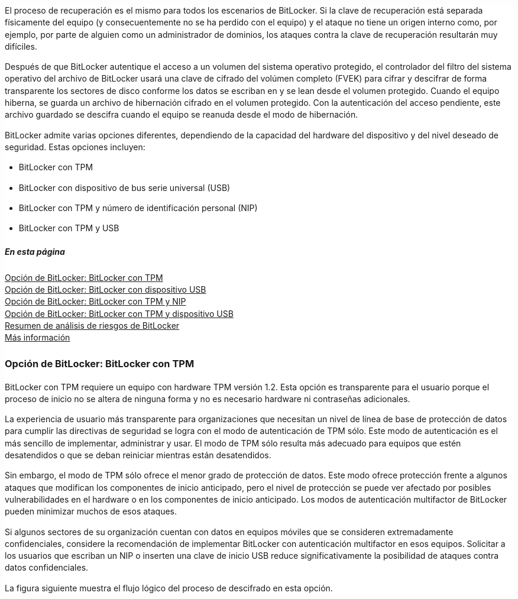 El proceso de recuperación es el mismo para todos los escenarios de BitLocker. Si la clave de recuperación está separada físicamente del equipo (y consecuentemente no se ha perdido con el equipo) y el ataque no tiene un origen interno como, por ejemplo, por parte de alguien como un administrador de dominios, los ataques contra la clave de recuperación resultarán muy difíciles.

Después de que BitLocker autentique el acceso a un volumen del sistema operativo protegido, el controlador del filtro del sistema operativo del archivo de BitLocker usará una clave de cifrado del volúmen completo (FVEK) para cifrar y descifrar de forma transparente los sectores de disco conforme los datos se escriban en y se lean desde el volumen protegido. Cuando el equipo hiberna, se guarda un archivo de hibernación cifrado en el volumen protegido. Con la autenticación del acceso pendiente, este archivo guardado se descifra cuando el equipo se reanuda desde el modo de hibernación.

BitLocker admite varias opciones diferentes, dependiendo de la capacidad del hardware del dispositivo y del nivel deseado de seguridad. Estas opciones incluyen:

-   BitLocker con TPM

-   BitLocker con dispositivo de bus serie universal (USB)

-   BitLocker con TPM y número de identificación personal (NIP)

-   BitLocker con TPM y USB

##### En esta página

[](#egaa)[Opción de BitLocker: BitLocker con TPM](#egaa)  
[](#efaa)[Opción de BitLocker: BitLocker con dispositivo USB](#efaa)  
[](#eeaa)[Opción de BitLocker: BitLocker con TPM y NIP](#eeaa)  
[](#edaa)[Opción de BitLocker: BitLocker con TPM y dispositivo USB](#edaa)  
[](#ecaa)[Resumen de análisis de riesgos de BitLocker](#ecaa)  
[](#ebaa)[Más información](#ebaa)

### Opción de BitLocker: BitLocker con TPM

BitLocker con TPM requiere un equipo con hardware TPM versión 1.2. Esta opción es transparente para el usuario porque el proceso de inicio no se altera de ninguna forma y no es necesario hardware ni contraseñas adicionales.

La experiencia de usuario más transparente para organizaciones que necesitan un nivel de línea de base de protección de datos para cumplir las directivas de seguridad se logra con el modo de autenticación de TPM sólo. Este modo de autenticación es el más sencillo de implementar, administrar y usar. El modo de TPM sólo resulta más adecuado para equipos que estén desatendidos o que se deban reiniciar mientras están desatendidos.

Sin embargo, el modo de TPM sólo ofrece el menor grado de protección de datos. Este modo ofrece protección frente a algunos ataques que modifican los componentes de inicio anticipado, pero el nivel de protección se puede ver afectado por posibles vulnerabilidades en el hardware o en los componentes de inicio anticipado. Los modos de autenticación multifactor de BitLocker pueden minimizar muchos de esos ataques.

Si algunos sectores de su organización cuentan con datos en equipos móviles que se consideren extremadamente confidenciales, considere la recomendación de implementar BitLocker con autenticación multifactor en esos equipos. Solicitar a los usuarios que escriban un NIP o inserten una clave de inicio USB reduce significativamente la posibilidad de ataques contra datos confidenciales.

La figura siguiente muestra el flujo lógico del proceso de descifrado en esta opción.
